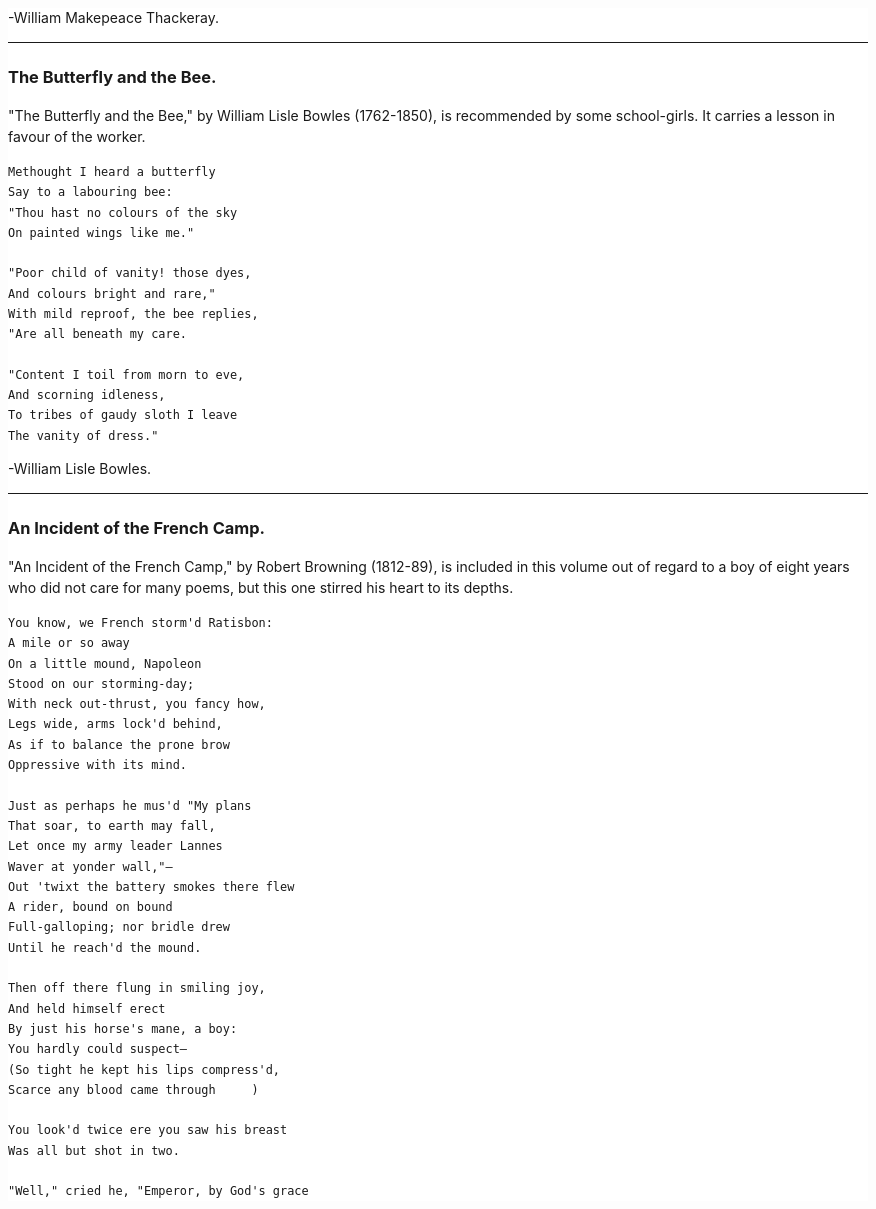 \-William Makepeace Thackeray.

---

### The Butterfly and the Bee.

"The Butterfly and the Bee," by William Lisle Bowles (1762-1850), is recommended by some school-girls. It carries a lesson in favour of the worker.

```
Methought I heard a butterfly  
Say to a labouring bee:  
"Thou hast no colours of the sky  
On painted wings like me."  

"Poor child of vanity! those dyes,  
And colours bright and rare,"  
With mild reproof, the bee replies,  
"Are all beneath my care.  

"Content I toil from morn to eve,  
And scorning idleness,  
To tribes of gaudy sloth I leave  
The vanity of dress."  
```

\-William Lisle Bowles.

---

### An Incident of the French Camp.

"An Incident of the French Camp," by Robert Browning (1812-89), is included in this volume out of regard to a boy of eight years who did not care for many poems, but this one stirred his heart to its depths.

```
You know, we French storm'd Ratisbon:  
A mile or so away  
On a little mound, Napoleon  
Stood on our storming-day;  
With neck out-thrust, you fancy how,  
Legs wide, arms lock'd behind,  
As if to balance the prone brow  
Oppressive with its mind.  

Just as perhaps he mus'd "My plans  
That soar, to earth may fall,  
Let once my army leader Lannes  
Waver at yonder wall,"—  
Out 'twixt the battery smokes there flew  
A rider, bound on bound  
Full-galloping; nor bridle drew  
Until he reach'd the mound.  

Then off there flung in smiling joy,  
And held himself erect  
By just his horse's mane, a boy:  
You hardly could suspect—  
(So tight he kept his lips compress'd,  
Scarce any blood came through     ) 

You look'd twice ere you saw his breast  
Was all but shot in two.  

"Well," cried he, "Emperor, by God's grace  
```
